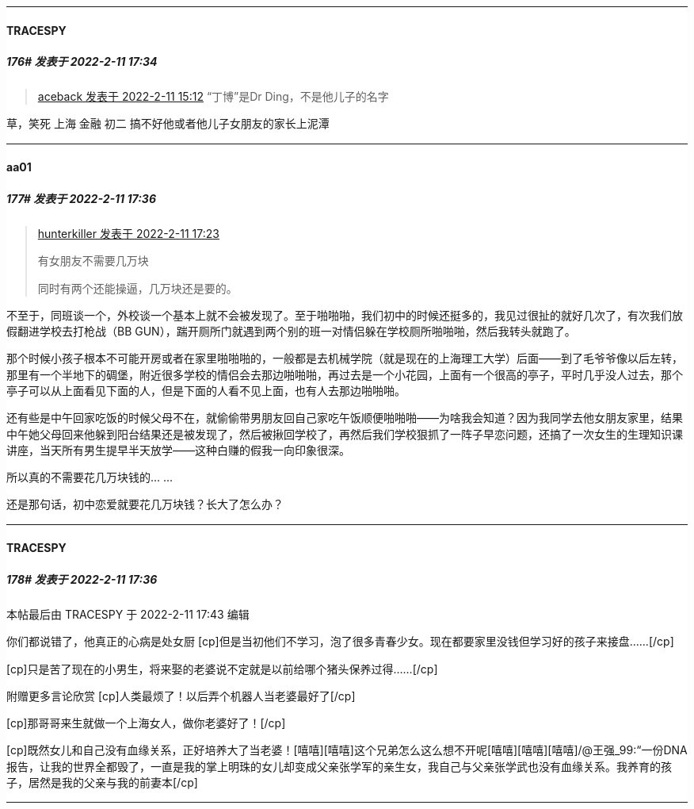 *****

####  TRACESPY  
##### 176#       发表于 2022-2-11 17:34

<blockquote><a href="httphttps://bbs.saraba1st.com/2b/forum.php?mod=redirect&amp;goto=findpost&amp;pid=54640773&amp;ptid=2051958" target="_blank">aceback 发表于 2022-2-11 15:12</a>
“丁博”是Dr Ding，不是他儿子的名字</blockquote>
草，笑死
上海 金融 初二
搞不好他或者他儿子女朋友的家长上泥潭

*****

####  aa01  
##### 177#       发表于 2022-2-11 17:36

<blockquote><a href="httphttps://bbs.saraba1st.com/2b/forum.php?mod=redirect&amp;goto=findpost&amp;pid=54642765&amp;ptid=2051958" target="_blank">hunterkiller 发表于 2022-2-11 17:23</a>

有女朋友不需要几万块

同时有两个还能操逼，几万块还是要的。</blockquote>
不至于，同班谈一个，外校谈一个基本上就不会被发现了。至于啪啪啪，我们初中的时候还挺多的，我见过很扯的就好几次了，有次我们放假翻进学校去打枪战（BB GUN），踹开厕所门就遇到两个别的班一对情侣躲在学校厕所啪啪啪，然后我转头就跑了。

那个时候小孩子根本不可能开房或者在家里啪啪啪的，一般都是去机械学院（就是现在的上海理工大学）后面——到了毛爷爷像以后左转，那里有一个半地下的碉堡，附近很多学校的情侣会去那边啪啪啪，再过去是一个小花园，上面有一个很高的亭子，平时几乎没人过去，那个亭子可以从上面看见下面的人，但是下面的人看不见上面，也有人去那边啪啪啪。

还有些是中午回家吃饭的时候父母不在，就偷偷带男朋友回自己家吃午饭顺便啪啪啪——为啥我会知道？因为我同学去他女朋友家里，结果中午她父母回来他躲到阳台结果还是被发现了，然后被揪回学校了，再然后我们学校狠抓了一阵子早恋问题，还搞了一次女生的生理知识课讲座，当天所有男生提早半天放学——这种白赚的假我一向印象很深。

所以真的不需要花几万块钱的... ...

还是那句话，初中恋爱就要花几万块钱？长大了怎么办？

*****

####  TRACESPY  
##### 178#       发表于 2022-2-11 17:36

 本帖最后由 TRACESPY 于 2022-2-11 17:43 编辑 

你们都说错了，他真正的心病是处女厨
[cp]但是当初他们不学习，泡了很多青春少女。现在都要家里没钱但学习好的孩子来接盘……[/cp]

[cp]只是苦了现在的小男生，将来娶的老婆说不定就是以前给哪个猪头保养过得……[/cp]

附赠更多言论欣赏
[cp]人类最烦了！以后弄个机器人当老婆最好了[/cp]

[cp]那哥哥来生就做一个上海女人，做你老婆好了！[/cp]

[cp]既然女儿和自己没有血缘关系，正好培养大了当老婆！[嘻嘻][嘻嘻]这个兄弟怎么这么想不开呢[嘻嘻][嘻嘻][嘻嘻]/@王强_99:“一份DNA报告，让我的世界全都毁了，一直是我的掌上明珠的女儿却变成父亲张学军的亲生女，我自己与父亲张学武也没有血缘关系。我养育的孩子，居然是我的父亲与我的前妻本[/cp]

*****
